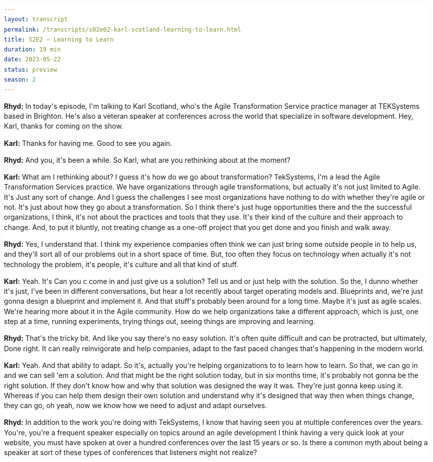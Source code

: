 ```yaml
---
layout: transcript
permalink: /transcripts/s02e02-karl-scotland-learning-to-learn.html
title: S2E2 — Learning to Learn
duration: 19 min
date: 2023-05-22
status: preview
season: 2
---
```


**Rhyd:** In today's episode, I'm talking to Karl Scotland, who's the Agile Transformation Service practice manager at TEKSystems based in Brighton. He's also a veteran speaker at conferences across the world that specialize in software development. Hey, Karl, thanks for coming on the show.

**Karl:** Thanks for having me. Good to see you again.

**Rhyd:** And you, it's been a while. So Karl, what are you rethinking about at the moment?

**Karl:** What am I rethinking about? I guess it's how do we go about transformation? TekSystems, I'm a lead the Agile Transformation Services practice. We have organizations through agile transformations, but actually it's not just limited to Agile. It's Just any sort of change. And I guess the challenges I see most organizations have nothing to do with whether they're agile or not. It's just about how they go about a transformation. So I think there's just huge opportunities there and the the successful organizations, I think, it's not about the practices and tools that they use. It's their kind of the culture and their approach to change. And, to put it bluntly, not treating change as a one-off project that you get done and you finish and walk away.

**Rhyd:** Yes, I understand that. I think my experience companies often think we can just bring some outside people in to help us, and they'll sort all of our problems out in a short space of time. But, too often they focus on technology when actually it's not technology the problem, it's people, it's culture and all that kind of stuff.

**Karl:** Yeah. It's Can you c come in and just give us a solution? Tell us and or just help with the solution. So the, I dunno whether it's just, I've been in different conversations, but hear a lot recently about target operating models and. Blueprints and, we're just gonna design a blueprint and implement it. And that stuff's probably been around for a long time. Maybe it's just as agile scales. We're hearing more about it in the Agile community. How do we help organizations take a different approach, which is just, one step at a time, running experiments, trying things out, seeing things are improving and learning.

**Rhyd:** That's the tricky bit. And like you say there's no easy solution. It's often quite difficult and can be protracted, but ultimately, Done right. It can really reinvigorate and help companies, adapt to the fast paced changes that's happening in the modern world.

**Karl:** Yeah. And that ability to adapt. So it's, actually you're helping organizations to to learn how to learn. So that, we can go in and we can sell 'em a solution. And that might be the right solution today, but in six months time, it's probably not gonna be the right solution. If they don't know how and why that solution was designed the way it was. They're just gonna keep using it. Whereas if you can help them design their own solution and understand why it's designed that way then when things change, they can go, oh yeah, now we know how we need to adjust and adapt ourselves.

**Rhyd:** In addition to the work you're doing with TekSystems, I know that having seen you at multiple conferences over the years. You're, you're a frequent speaker especially on topics around an agile development I think having a very quick look at your website, you must have spoken at over a hundred conferences over the last 15 years or so. Is there a common myth about being a speaker at sort of these types of conferences that listeners might not realize?
